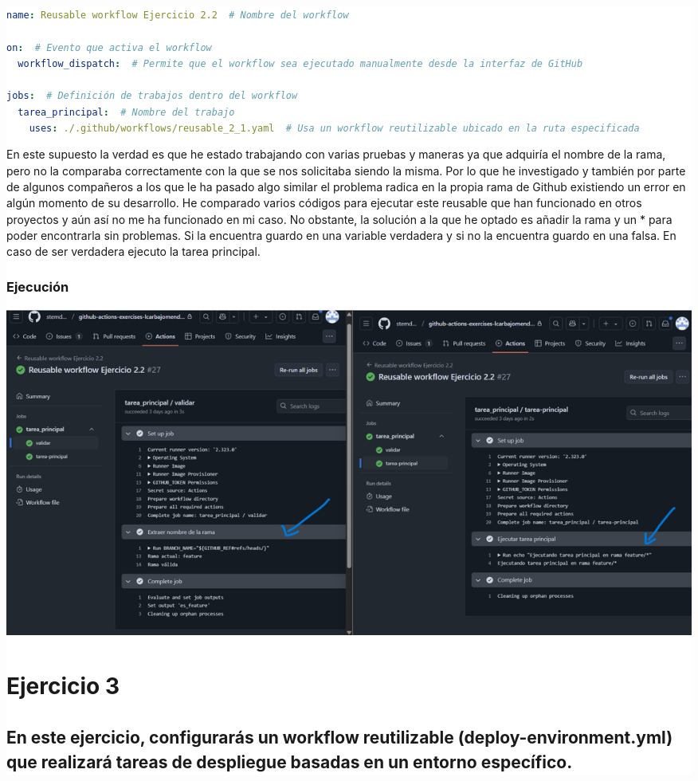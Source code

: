 ```yml
name: Reusable workflow Ejercicio 2.2  # Nombre del workflow

on:  # Evento que activa el workflow
  workflow_dispatch:  # Permite que el workflow sea ejecutado manualmente desde la interfaz de GitHub

jobs:  # Definición de trabajos dentro del workflow
  tarea_principal:  # Nombre del trabajo
    uses: ./.github/workflows/reusable_2_1.yaml  # Usa un workflow reutilizable ubicado en la ruta especificada
```
En este supuesto la verdad es que he estado trabajando con varias pruebas y maneras ya que adquiría el nombre de la rama, pero no la comparaba correctamente con la que se nos solicitaba siendo la misma. Por lo que he investigado y también por parte de algunos compañeros a los que le ha pasado algo similar el problema radica en la propia rama de Github existiendo un error en algún momento de su desarrollo. He comparado varios códigos para ejecutar este reusable que han funcionado en otros proyectos y aún así no me ha funcionado en mi caso. No obstante, la solución a la que he optado es añadir la rama y un * para poder encontrarla sin problemas. Si la encuentra guardo en una variable verdadera y si no la encuentra guardo en una falsa. En caso de ser verdadera ejecuto la tarea principal.

### Ejecución

![Captura sobre el código](../../datos/reusable/ejercicio%202/ejercicio%202%20.png)


# Ejercicio 3

## En este ejercicio, configurarás un workflow reutilizable (deploy-environment.yml) que realizará tareas de despliegue basadas en un entorno específico.
